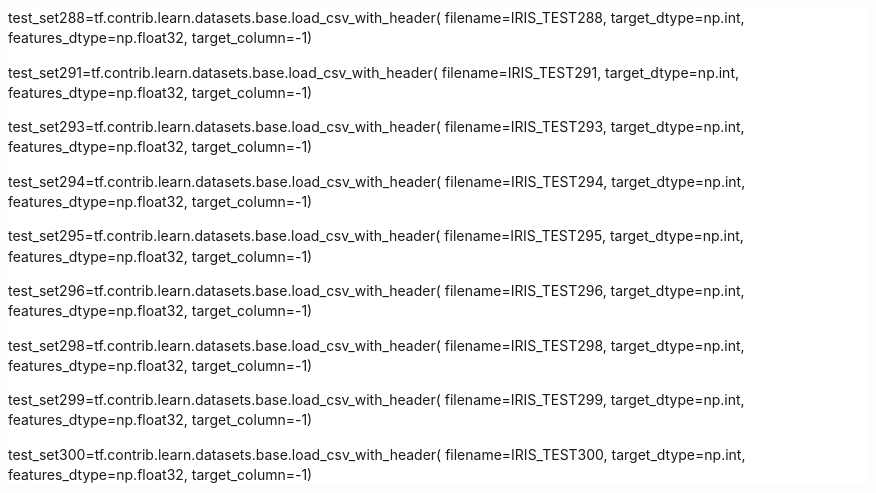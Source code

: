 test_set288=tf.contrib.learn.datasets.base.load_csv_with_header(
	filename=IRIS_TEST288,
	target_dtype=np.int,
	features_dtype=np.float32,
	target_column=-1)




test_set291=tf.contrib.learn.datasets.base.load_csv_with_header(
	filename=IRIS_TEST291,
	target_dtype=np.int,
	features_dtype=np.float32,
	target_column=-1)



test_set293=tf.contrib.learn.datasets.base.load_csv_with_header(
	filename=IRIS_TEST293,
	target_dtype=np.int,
	features_dtype=np.float32,
	target_column=-1)

test_set294=tf.contrib.learn.datasets.base.load_csv_with_header(
	filename=IRIS_TEST294,
	target_dtype=np.int,
	features_dtype=np.float32,
	target_column=-1)

test_set295=tf.contrib.learn.datasets.base.load_csv_with_header(
	filename=IRIS_TEST295,
	target_dtype=np.int,
	features_dtype=np.float32,
	target_column=-1)

test_set296=tf.contrib.learn.datasets.base.load_csv_with_header(
	filename=IRIS_TEST296,
	target_dtype=np.int,
	features_dtype=np.float32,
	target_column=-1)


test_set298=tf.contrib.learn.datasets.base.load_csv_with_header(
	filename=IRIS_TEST298,
	target_dtype=np.int,
	features_dtype=np.float32,
	target_column=-1)

test_set299=tf.contrib.learn.datasets.base.load_csv_with_header(
	filename=IRIS_TEST299,
	target_dtype=np.int,
	features_dtype=np.float32,
	target_column=-1)

test_set300=tf.contrib.learn.datasets.base.load_csv_with_header(
	filename=IRIS_TEST300,
	target_dtype=np.int,
	features_dtype=np.float32,
	target_column=-1)
